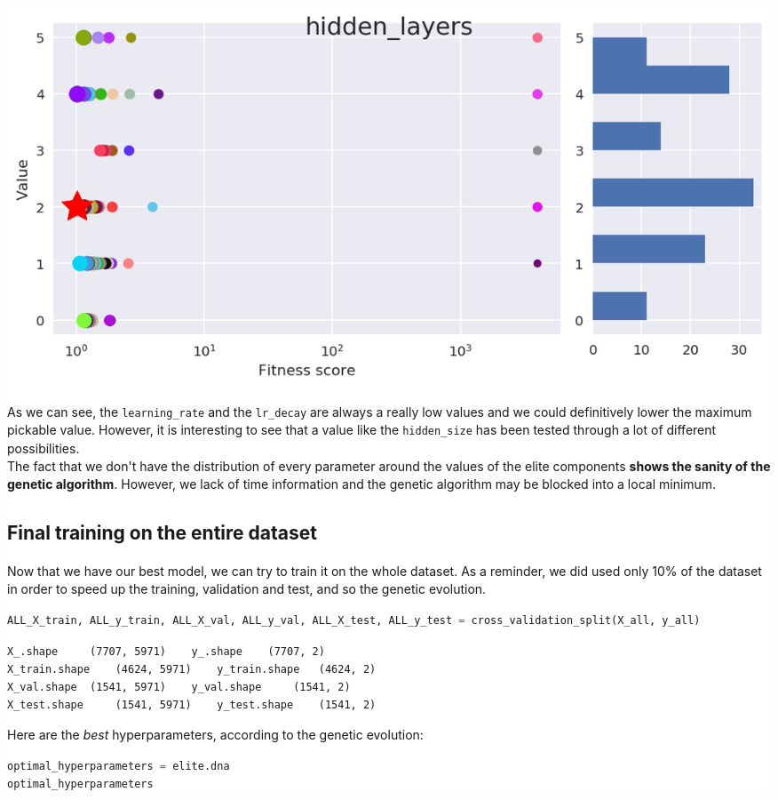 ![png](malware_genetic_analysis_files/malware_genetic_analysis_66_5.png)


As we can see, the `learning_rate` and the `lr_decay` are always a really low values and we could definitively lower the maximum pickable value. However, it is interesting to see that a value like the `hidden_size` has been tested through a lot of different possibilities.   
The fact that we don't have the distribution of every parameter around the values of the elite components **shows the sanity of the genetic algorithm**. However, we lack of time information and the genetic algorithm may be blocked into a local minimum.  

## Final training on the entire dataset
Now that we have our best model, we can try to train it on the whole dataset. As a reminder, we did used only 10% of the dataset in order to speed up the training, validation and test, and so the genetic evolution.  


```python
ALL_X_train, ALL_y_train, ALL_X_val, ALL_y_val, ALL_X_test, ALL_y_test = cross_validation_split(X_all, y_all)
```

    X_.shape	 (7707, 5971) 	 y_.shape	 (7707, 2)
    X_train.shape	 (4624, 5971) 	 y_train.shape	 (4624, 2)
    X_val.shape	 (1541, 5971) 	 y_val.shape	 (1541, 2)
    X_test.shape	 (1541, 5971) 	 y_test.shape	 (1541, 2)
    

Here are the *best* hyperparameters, according to the genetic evolution: 


```python
optimal_hyperparameters = elite.dna
optimal_hyperparameters
```
